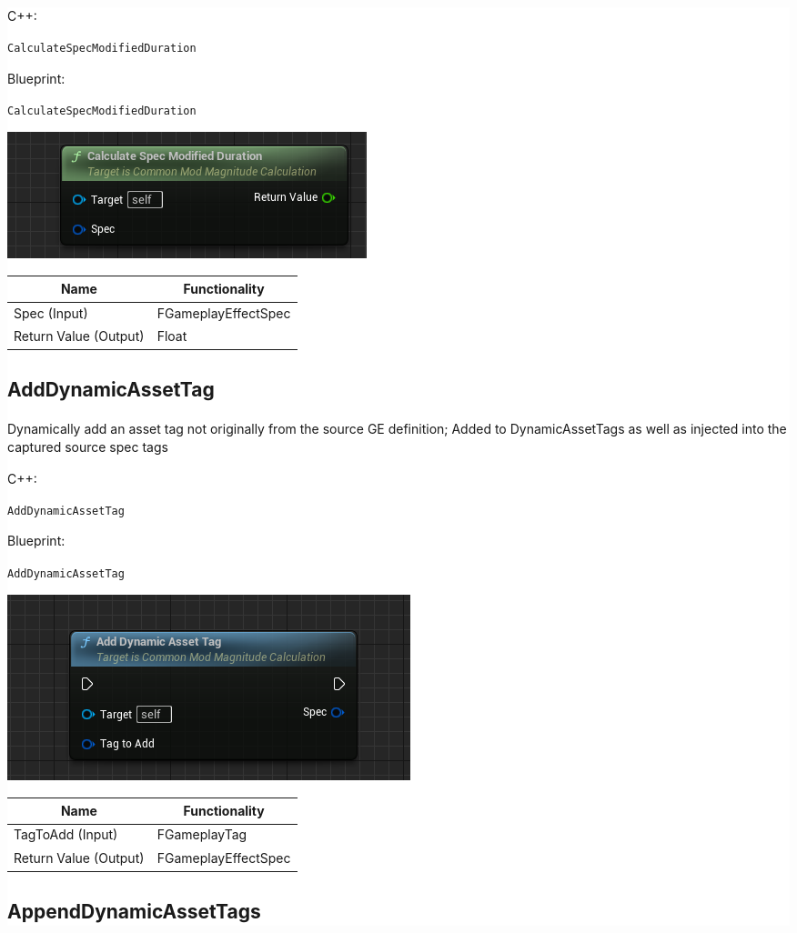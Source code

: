 C++:

``CalculateSpecModifiedDuration``

Blueprint:

``CalculateSpecModifiedDuration``

![Image](img/CalculateSpecModifiedDuration.png)

Name                                 | Functionality
-------------------------------------| ---------------
Spec (Input)                         | FGameplayEffectSpec
Return Value (Output)                | Float

## AddDynamicAssetTag

Dynamically add an asset tag not originally from the source GE definition; Added to DynamicAssetTags as well as injected into the captured source spec tags

C++:

``AddDynamicAssetTag``

Blueprint:

``AddDynamicAssetTag``

![Image](img/AddDynamicAssetTag.png)

Name                                 | Functionality
-------------------------------------| ---------------
TagToAdd (Input)                     | FGameplayTag
Return Value (Output)                | FGameplayEffectSpec

## AppendDynamicAssetTags
